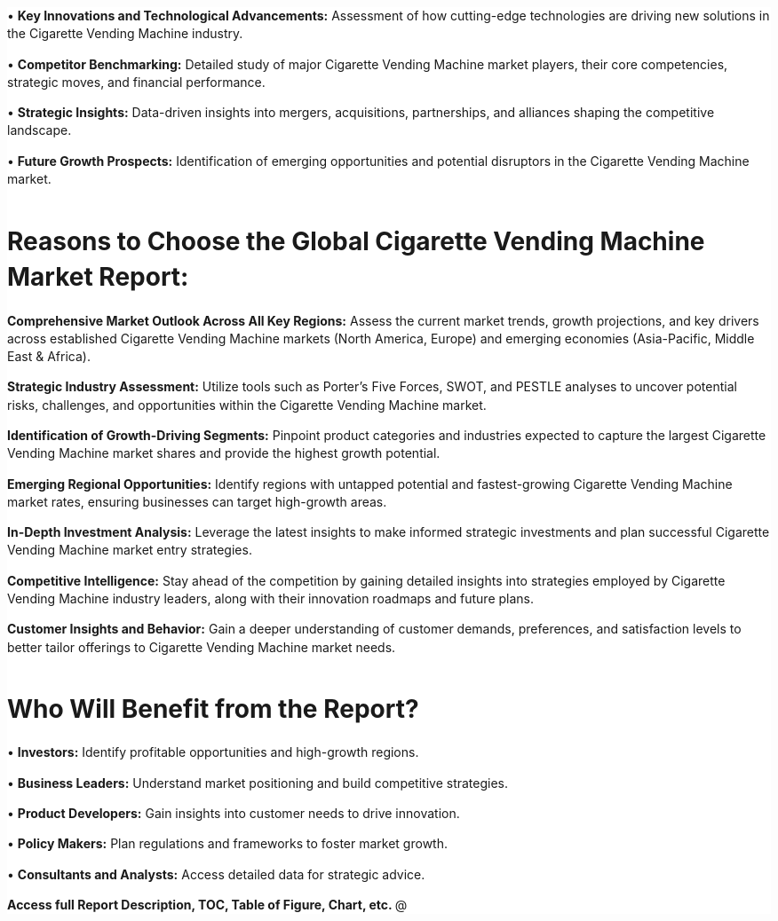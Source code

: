 • <strong>Key Innovations and Technological Advancements:</strong> Assessment of how cutting-edge technologies are driving new solutions in the Cigarette Vending Machine industry.

• <strong>Competitor Benchmarking:</strong> Detailed study of major Cigarette Vending Machine market players, their core competencies, strategic moves, and financial performance.

• <strong>Strategic Insights:</strong> Data-driven insights into mergers, acquisitions, partnerships, and alliances shaping the competitive landscape.

• <strong>Future Growth Prospects:</strong> Identification of emerging opportunities and potential disruptors in the Cigarette Vending Machine market.

# <strong>Reasons to Choose the Global Cigarette Vending Machine Market Report:</strong>

<strong>Comprehensive Market Outlook Across All Key Regions:</strong>
Assess the current market trends, growth projections, and key drivers across established Cigarette Vending Machine markets (North America, Europe) and emerging economies (Asia-Pacific, Middle East & Africa).

<strong>Strategic Industry Assessment:</strong>
Utilize tools such as Porter’s Five Forces, SWOT, and PESTLE analyses to uncover potential risks, challenges, and opportunities within the Cigarette Vending Machine market.

<strong>Identification of Growth-Driving Segments:</strong>
Pinpoint product categories and industries expected to capture the largest Cigarette Vending Machine market shares and provide the highest growth potential.

<strong>Emerging Regional Opportunities:</strong>
Identify regions with untapped potential and fastest-growing Cigarette Vending Machine market rates, ensuring businesses can target high-growth areas.

<strong>In-Depth Investment Analysis:</strong>
Leverage the latest insights to make informed strategic investments and plan successful Cigarette Vending Machine market entry strategies.

<strong>Competitive Intelligence:</strong>
Stay ahead of the competition by gaining detailed insights into strategies employed by Cigarette Vending Machine industry leaders, along with their innovation roadmaps and future plans.

<strong>Customer Insights and Behavior:</strong>
Gain a deeper understanding of customer demands, preferences, and satisfaction levels to better tailor offerings to Cigarette Vending Machine market needs.

# <strong>Who Will Benefit from the Report?</strong>

• <strong>Investors:</strong> Identify profitable opportunities and high-growth regions.

• <strong>Business Leaders:</strong> Understand market positioning and build competitive strategies.

• <strong>Product Developers:</strong> Gain insights into customer needs to drive innovation.

• <strong>Policy Makers:</strong> Plan regulations and frameworks to foster market growth.

• <strong>Consultants and Analysts:</strong> Access detailed data for strategic advice.
</ul>
<strong>Access full Report Description, TOC, Table of Figure, Chart, etc. </strong>@  <a href= style=color:#0000ff;></a></font>
